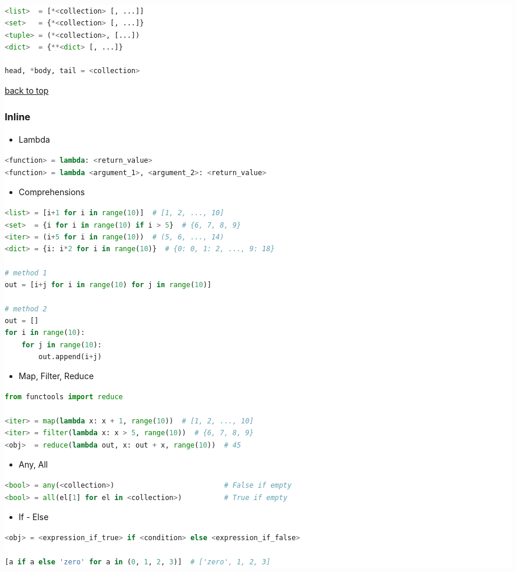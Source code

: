 ```python
<list>  = [*<collection> [, ...]]
<set>   = {*<collection> [, ...]}
<tuple> = (*<collection>, [...])
<dict>  = {**<dict> [, ...]}

head, *body, tail = <collection>
```

[back to top](#table-of-contents)

### Inline

- Lambda

```python
<function> = lambda: <return_value>
<function> = lambda <argument_1>, <argument_2>: <return_value>
```

- Comprehensions

```python
<list> = [i+1 for i in range(10)]  # [1, 2, ..., 10]
<set>  = {i for i in range(10) if i > 5}  # {6, 7, 8, 9}
<iter> = (i+5 for i in range(10))  # (5, 6, ..., 14)
<dict> = {i: i*2 for i in range(10)}  # {0: 0, 1: 2, ..., 9: 18}

# method 1
out = [i+j for i in range(10) for j in range(10)]

# method 2
out = []
for i in range(10):
    for j in range(10):
        out.append(i+j)
```

- Map, Filter, Reduce

```python
from functools import reduce

<iter> = map(lambda x: x + 1, range(10))  # [1, 2, ..., 10]
<iter> = filter(lambda x: x > 5, range(10))  # {6, 7, 8, 9}
<obj>  = reduce(lambda out, x: out + x, range(10))  # 45
```

- Any, All

```python
<bool> = any(<collection>)                          # False if empty
<bool> = all(el[1] for el in <collection>)          # True if empty
```

- If - Else

```python
<obj> = <expression_if_true> if <condition> else <expression_if_false>

[a if a else 'zero' for a in (0, 1, 2, 3)]  # ['zero', 1, 2, 3]
```
